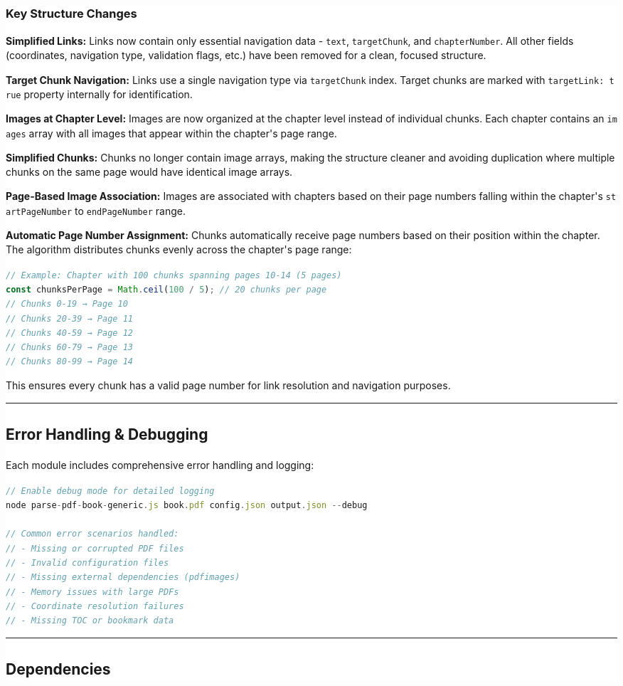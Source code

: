 ### Key Structure Changes

**Simplified Links:** Links now contain only essential navigation data - `text`, `targetChunk`, and `chapterNumber`. All other fields (coordinates, navigation type, validation flags, etc.) have been removed for a clean, focused structure.

**Target Chunk Navigation:** Links use a single navigation type via `targetChunk` index. Target chunks are marked with `targetLink: true` property internally for identification.

**Images at Chapter Level:** Images are now organized at the chapter level instead of individual chunks. Each chapter contains an `images` array with all images that appear within the chapter's page range.

**Simplified Chunks:** Chunks no longer contain image arrays, making the structure cleaner and avoiding duplication where multiple chunks on the same page would have identical image arrays.

**Page-Based Image Association:** Images are associated with chapters based on their page numbers falling within the chapter's `startPageNumber` to `endPageNumber` range.

**Automatic Page Number Assignment:** Chunks automatically receive page numbers based on their position within the chapter. The algorithm distributes chunks evenly across the chapter's page range:

```javascript
// Example: Chapter with 100 chunks spanning pages 10-14 (5 pages)
const chunksPerPage = Math.ceil(100 / 5); // 20 chunks per page
// Chunks 0-19 → Page 10
// Chunks 20-39 → Page 11  
// Chunks 40-59 → Page 12
// Chunks 60-79 → Page 13
// Chunks 80-99 → Page 14
```

This ensures every chunk has a valid page number for link resolution and navigation purposes.

---

## Error Handling & Debugging

Each module includes comprehensive error handling and logging:

```javascript
// Enable debug mode for detailed logging
node parse-pdf-book-generic.js book.pdf config.json output.json --debug

// Common error scenarios handled:
// - Missing or corrupted PDF files
// - Invalid configuration files  
// - Missing external dependencies (pdfimages)
// - Memory issues with large PDFs
// - Coordinate resolution failures
// - Missing TOC or bookmark data
```

---

## Dependencies
